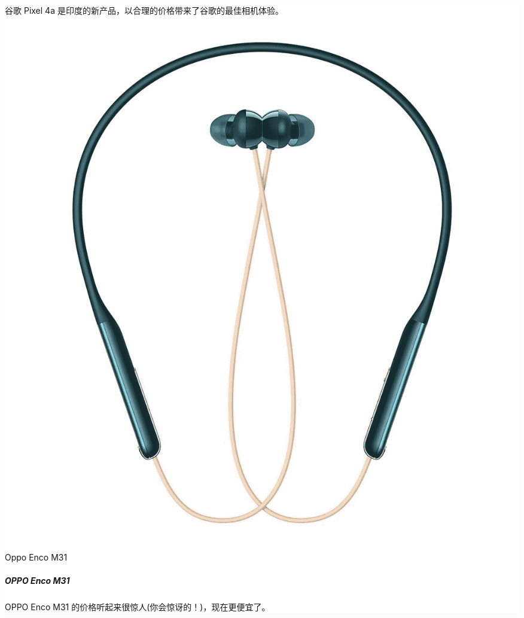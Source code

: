 谷歌 Pixel 4a 是印度的新产品，以合理的价格带来了谷歌的最佳相机体验。

 <picture>![If you're looking for a reliable pair of neckband earphones that sound great, the Enco M31 offers fantastic value at ₹1,499.](img/598b76de9a3a2737bd3ce935162920ce.png)</picture> 

Oppo Enco M31

##### OPPO Enco M31

OPPO Enco M31 的价格听起来很惊人(你会惊讶的！)，现在更便宜了。
